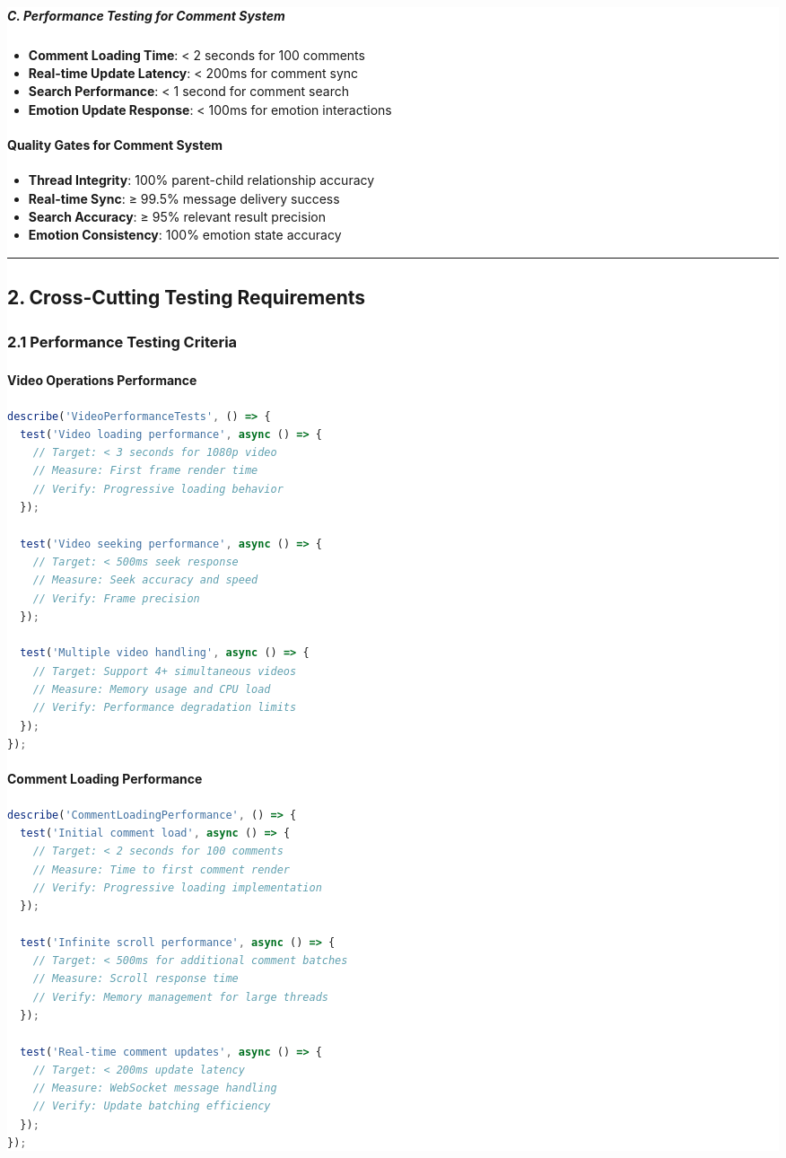 ##### C. Performance Testing for Comment System
- **Comment Loading Time**: < 2 seconds for 100 comments
- **Real-time Update Latency**: < 200ms for comment sync
- **Search Performance**: < 1 second for comment search
- **Emotion Update Response**: < 100ms for emotion interactions

#### Quality Gates for Comment System
- **Thread Integrity**: 100% parent-child relationship accuracy
- **Real-time Sync**: ≥ 99.5% message delivery success
- **Search Accuracy**: ≥ 95% relevant result precision
- **Emotion Consistency**: 100% emotion state accuracy

---

## 2. Cross-Cutting Testing Requirements

### 2.1 Performance Testing Criteria

#### Video Operations Performance
```typescript
describe('VideoPerformanceTests', () => {
  test('Video loading performance', async () => {
    // Target: < 3 seconds for 1080p video
    // Measure: First frame render time
    // Verify: Progressive loading behavior
  });
  
  test('Video seeking performance', async () => {
    // Target: < 500ms seek response
    // Measure: Seek accuracy and speed
    // Verify: Frame precision
  });
  
  test('Multiple video handling', async () => {
    // Target: Support 4+ simultaneous videos
    // Measure: Memory usage and CPU load
    // Verify: Performance degradation limits
  });
});
```

#### Comment Loading Performance
```typescript
describe('CommentLoadingPerformance', () => {
  test('Initial comment load', async () => {
    // Target: < 2 seconds for 100 comments
    // Measure: Time to first comment render
    // Verify: Progressive loading implementation
  });
  
  test('Infinite scroll performance', async () => {
    // Target: < 500ms for additional comment batches
    // Measure: Scroll response time
    // Verify: Memory management for large threads
  });
  
  test('Real-time comment updates', async () => {
    // Target: < 200ms update latency
    // Measure: WebSocket message handling
    // Verify: Update batching efficiency
  });
});
```

